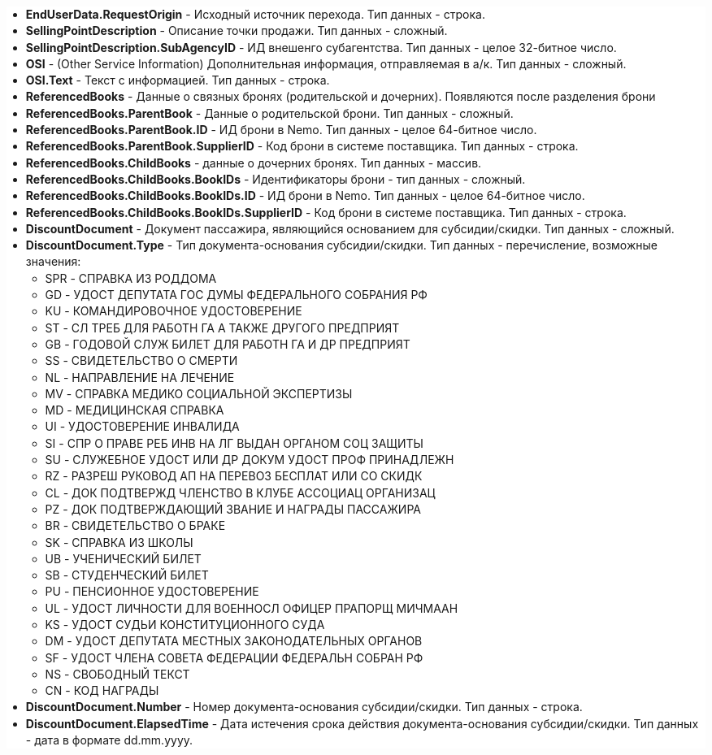 -   **EndUserData.RequestOrigin** - Исходный источник перехода. Тип данных - строка.
-   **SellingPointDescription** - Описание точки продажи. Тип данных - сложный.
-   **SellingPointDescription.SubAgencyID** - ИД внешенго субагентства. Тип данных - целое 32-битное число.
-   **OSI** - (Other Service Information) Дополнительная информация, отправляемая в а/к. Тип данных - сложный.
-   **OSI.Text** - Текст с информацией. Тип данных - строка.
-   **ReferencedBooks** - Данные о связных бронях (родительской и дочерних). Появляются после разделения брони
-   **ReferencedBooks.ParentBook** - Данные о родительской брони. Тип данных - сложный.
-   **ReferencedBooks.ParentBook.ID** - ИД брони в Nemo. Тип данных - целое 64-битное число.
-   **ReferencedBooks.ParentBook.SupplierID** - Код брони в системе поставщика. Тип данных - строка.
-   **ReferencedBooks.ChildBooks** - данные о дочерних бронях. Тип данных - массив.
-   **ReferencedBooks.ChildBooks.BookIDs** - Идентификаторы брони - тип данных - сложный.
-   **ReferencedBooks.ChildBooks.BookIDs.ID** - ИД брони в Nemo. Тип данных - целое 64-битное число.
-   **ReferencedBooks.ChildBooks.BookIDs.SupplierID** - Код брони в системе поставщика. Тип данных - строка.
-   **DiscountDocument** - Документ пассажира, являющийся основанием для субсидии/скидки. Тип данных - сложный.
-   **DiscountDocument.Type** - Тип документа-основания субсидии/скидки. Тип данных - перечисление, возможные значения:
    -   SPR - СПРАВКА ИЗ РОДДОМА
    -   GD - УДОСТ ДЕПУТАТА ГОС ДУМЫ ФЕДЕРАЛЬНОГО СОБРАНИЯ РФ
    -   KU - КОМАНДИРОВОЧНОЕ УДОСТОВЕРЕНИЕ
    -   ST - СЛ ТРЕБ ДЛЯ РАБОТН ГА А ТАКЖЕ ДРУГОГО ПРЕДПРИЯТ
    -   GB - ГОДОВОЙ СЛУЖ БИЛЕТ ДЛЯ РАБОТН ГА И ДР ПРЕДПРИЯТ
    -   SS - СВИДЕТЕЛЬСТВО О СМЕРТИ
    -   NL - НАПРАВЛЕНИЕ НА ЛЕЧЕНИЕ
    -   MV - СПРАВКА МЕДИКО СОЦИАЛЬНОЙ ЭКСПЕРТИЗЫ
    -   MD - МЕДИЦИНСКАЯ СПРАВКА
    -   UI - УДОСТОВЕРЕНИЕ ИНВАЛИДА
    -   SI - СПР О ПРАВЕ РЕБ ИНВ НА ЛГ ВЫДАН ОРГАНОМ СОЦ ЗАЩИТЫ
    -   SU - СЛУЖЕБНОЕ УДОСТ ИЛИ ДР ДОКУМ УДОСТ ПРОФ ПРИНАДЛЕЖН
    -   RZ - РАЗРЕШ РУКОВОД АП НА ПЕРЕВОЗ БЕСПЛАТ ИЛИ СО СКИДК
    -   CL - ДОК ПОДТВЕРЖД ЧЛЕНСТВО В КЛУБЕ АССОЦИАЦ ОРГАНИЗАЦ
    -   PZ - ДОК ПОДТВЕРЖДАЮЩИЙ ЗВАНИЕ И НАГРАДЫ ПАССАЖИРА
    -   BR - СВИДЕТЕЛЬСТВО О БРАКЕ
    -   SK - СПРАВКА ИЗ ШКОЛЫ
    -   UB - УЧЕНИЧЕСКИЙ БИЛЕТ
    -   SB - СТУДЕНЧЕСКИЙ БИЛЕТ
    -   PU - ПЕНСИОННОЕ УДОСТОВЕРЕНИЕ
    -   UL - УДОСТ ЛИЧНОСТИ ДЛЯ ВОЕННОСЛ ОФИЦЕР ПРАПОРЩ МИЧМААН
    -   KS - УДОСТ СУДЬИ КОНСТИТУЦИОННОГО СУДА
    -   DM - УДОСТ ДЕПУТАТА МЕСТНЫХ ЗАКОНОДАТЕЛЬНЫХ ОРГАНОВ
    -   SF - УДОСТ ЧЛЕНА СОВЕТА ФЕДЕРАЦИИ ФЕДЕРАЛЬН СОБРАН РФ
    -   NS - СВОБОДНЫЙ ТЕКСТ
    -   CN - КОД НАГРАДЫ
-   **DiscountDocument.Number** - Номер документа-основания субсидии/скидки. Тип данных - строка.
-   **DiscountDocument.ElapsedTime** - Дата истечения срока действия документа-основания субсидии/скидки. Тип данных - дата в формате dd.mm.yyyy.
